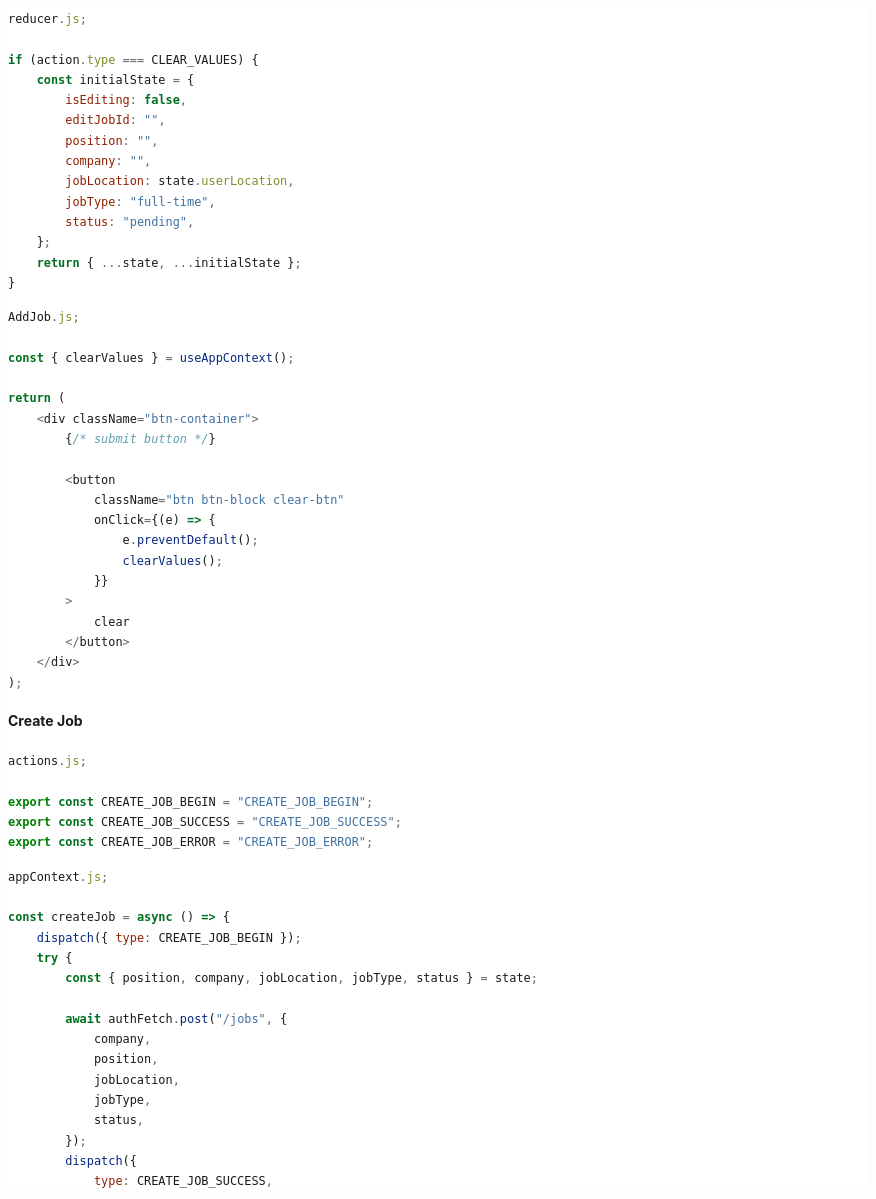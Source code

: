 ```js
reducer.js;

if (action.type === CLEAR_VALUES) {
	const initialState = {
		isEditing: false,
		editJobId: "",
		position: "",
		company: "",
		jobLocation: state.userLocation,
		jobType: "full-time",
		status: "pending",
	};
	return { ...state, ...initialState };
}
```

```js
AddJob.js;

const { clearValues } = useAppContext();

return (
	<div className="btn-container">
		{/* submit button */}

		<button
			className="btn btn-block clear-btn"
			onClick={(e) => {
				e.preventDefault();
				clearValues();
			}}
		>
			clear
		</button>
	</div>
);
```

#### Create Job

```js
actions.js;

export const CREATE_JOB_BEGIN = "CREATE_JOB_BEGIN";
export const CREATE_JOB_SUCCESS = "CREATE_JOB_SUCCESS";
export const CREATE_JOB_ERROR = "CREATE_JOB_ERROR";
```

```js
appContext.js;

const createJob = async () => {
	dispatch({ type: CREATE_JOB_BEGIN });
	try {
		const { position, company, jobLocation, jobType, status } = state;

		await authFetch.post("/jobs", {
			company,
			position,
			jobLocation,
			jobType,
			status,
		});
		dispatch({
			type: CREATE_JOB_SUCCESS,
```